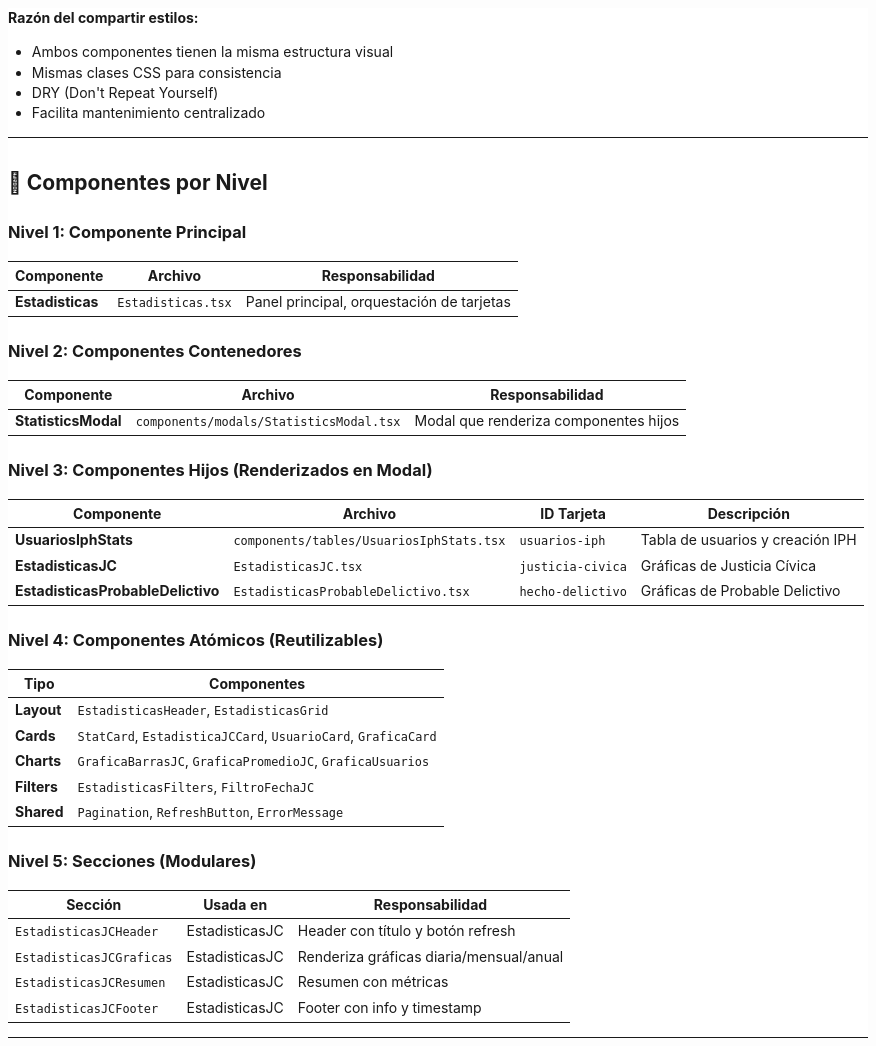**Razón del compartir estilos:**
- Ambos componentes tienen la misma estructura visual
- Mismas clases CSS para consistencia
- DRY (Don't Repeat Yourself)
- Facilita mantenimiento centralizado

---

## 🧩 Componentes por Nivel

### **Nivel 1: Componente Principal**

| Componente | Archivo | Responsabilidad |
|------------|---------|-----------------|
| **Estadisticas** | `Estadisticas.tsx` | Panel principal, orquestación de tarjetas |

### **Nivel 2: Componentes Contenedores**

| Componente | Archivo | Responsabilidad |
|------------|---------|-----------------|
| **StatisticsModal** | `components/modals/StatisticsModal.tsx` | Modal que renderiza componentes hijos |

### **Nivel 3: Componentes Hijos (Renderizados en Modal)**

| Componente | Archivo | ID Tarjeta | Descripción |
|------------|---------|------------|-------------|
| **UsuariosIphStats** | `components/tables/UsuariosIphStats.tsx` | `usuarios-iph` | Tabla de usuarios y creación IPH |
| **EstadisticasJC** | `EstadisticasJC.tsx` | `justicia-civica` | Gráficas de Justicia Cívica |
| **EstadisticasProbableDelictivo** | `EstadisticasProbableDelictivo.tsx` | `hecho-delictivo` | Gráficas de Probable Delictivo |

### **Nivel 4: Componentes Atómicos (Reutilizables)**

| Tipo | Componentes |
|------|-------------|
| **Layout** | `EstadisticasHeader`, `EstadisticasGrid` |
| **Cards** | `StatCard`, `EstadisticaJCCard`, `UsuarioCard`, `GraficaCard` |
| **Charts** | `GraficaBarrasJC`, `GraficaPromedioJC`, `GraficaUsuarios` |
| **Filters** | `EstadisticasFilters`, `FiltroFechaJC` |
| **Shared** | `Pagination`, `RefreshButton`, `ErrorMessage` |

### **Nivel 5: Secciones (Modulares)**

| Sección | Usada en | Responsabilidad |
|---------|----------|-----------------|
| `EstadisticasJCHeader` | EstadisticasJC | Header con título y botón refresh |
| `EstadisticasJCGraficas` | EstadisticasJC | Renderiza gráficas diaria/mensual/anual |
| `EstadisticasJCResumen` | EstadisticasJC | Resumen con métricas |
| `EstadisticasJCFooter` | EstadisticasJC | Footer con info y timestamp |

---